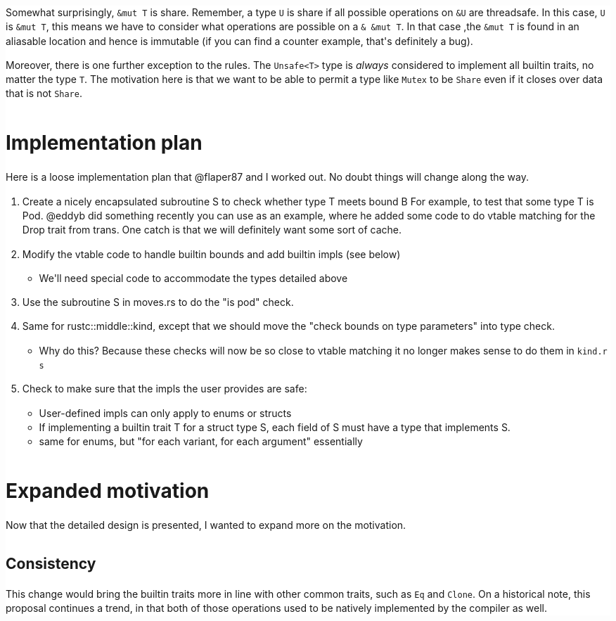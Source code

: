 Somewhat surprisingly, `&mut T` is share. Remember, a type `U` is
share if all possible operations on `&U` are threadsafe. In this case,
`U` is `&mut T`, this means we have to consider what operations are
possible on a `& &mut T`. In that case ,the `&mut T` is found in an
aliasable location and hence is immutable (if you can find a counter
example, that's definitely a bug).

Moreover, there is one further exception to the rules.  The
`Unsafe<T>` type is *always* considered to implement all builtin
traits, no matter the type `T`. The motivation here is that we want to
be able to permit a type like `Mutex` to be `Share` even if it closes
over data that is not `Share`.

# Implementation plan

Here is a loose implementation plan that @flaper87 and I worked
out. No doubt things will change along the way.

1. Create a nicely encapsulated subroutine S to check whether type T
   meets bound B For example, to test that some type T is Pod. @eddyb
   did something recently you can use as an example, where he added
   some code to do vtable matching for the Drop trait from trans.  One
   catch is that we will definitely want some sort of cache.

2. Modify the vtable code to handle builtin bounds and add builtin
   impls (see below)
   - We'll need special code to accommodate the types detailed above

3. Use the subroutine S in moves.rs to do the "is pod" check. 

4. Same for rustc::middle::kind, except that we should move the "check
   bounds on type parameters" into type check.
   - Why do this? Because these checks will now be so close to vtable
     matching it no longer makes sense to do them in `kind.rs`

5. Check to make sure that the impls the user provides are safe:
   - User-defined impls can only apply to enums or structs
    - If implementing a builtin trait T for a struct type S, each
      field of S must have a type that implements S.
    - same for enums, but "for each variant, for each argument" essentially

# Expanded motivation

Now that the detailed design is presented, I wanted to expand more on
the motivation.

## Consistency

This change would bring the builtin traits more in line with other
common traits, such as `Eq` and `Clone`. On a historical note, this
proposal continues a trend, in that both of those operations used to
be natively implemented by the compiler as well.
